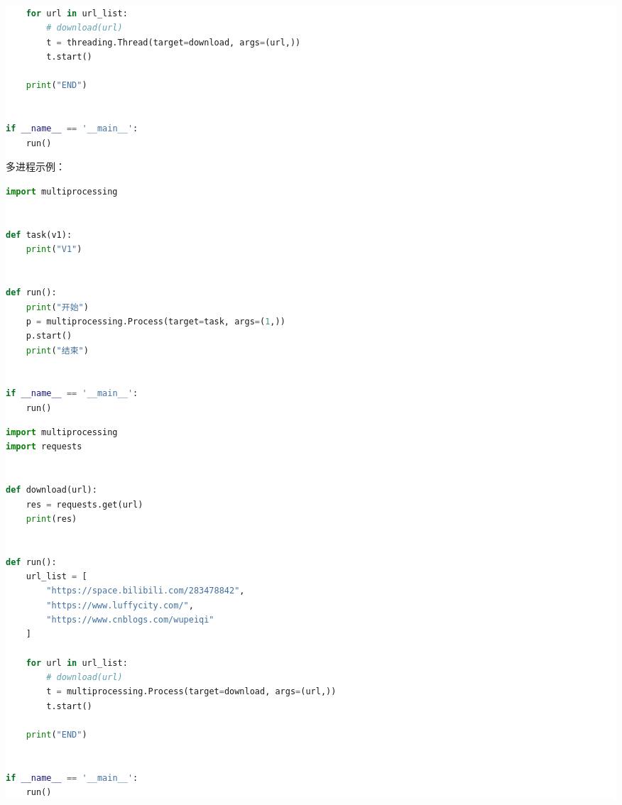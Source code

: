 ```python
    for url in url_list:
        # download(url)
        t = threading.Thread(target=download, args=(url,))
        t.start()

    print("END")


if __name__ == '__main__':
    run()
```



多进程示例：

```python
import multiprocessing


def task(v1):
    print("V1")


def run():
    print("开始")
    p = multiprocessing.Process(target=task, args=(1,))
    p.start()
    print("结束")


if __name__ == '__main__':
    run()
```

```python
import multiprocessing
import requests


def download(url):
    res = requests.get(url)
    print(res)


def run():
    url_list = [
        "https://space.bilibili.com/283478842",
        "https://www.luffycity.com/",
        "https://www.cnblogs.com/wupeiqi"
    ]

    for url in url_list:
        # download(url)
        t = multiprocessing.Process(target=download, args=(url,))
        t.start()

    print("END")


if __name__ == '__main__':
    run()
```
